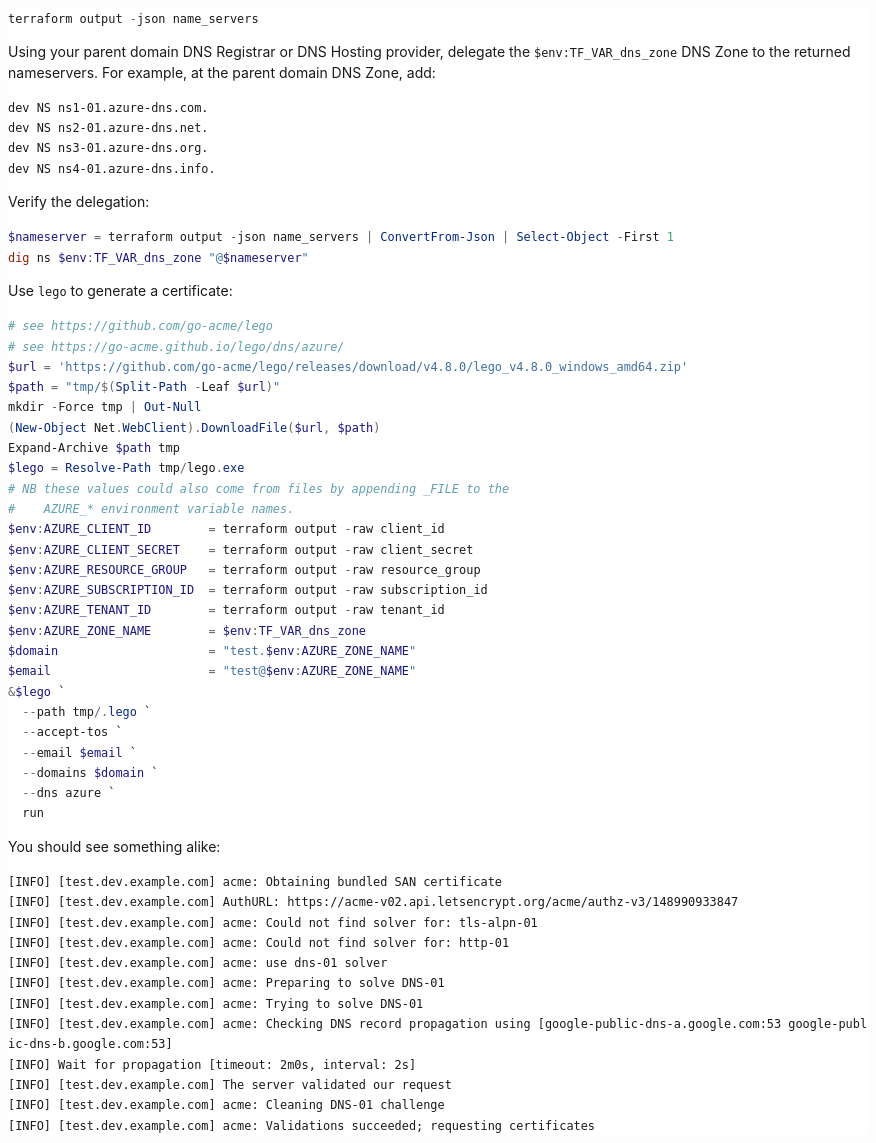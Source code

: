 ```powershell
terraform output -json name_servers
```

Using your parent domain DNS Registrar or DNS Hosting provider, delegate the
`$env:TF_VAR_dns_zone` DNS Zone to the returned nameservers. For example, at
the parent domain DNS Zone, add:

```
dev NS ns1-01.azure-dns.com.
dev NS ns2-01.azure-dns.net.
dev NS ns3-01.azure-dns.org.
dev NS ns4-01.azure-dns.info.
```

Verify the delegation:

```powershell
$nameserver = terraform output -json name_servers | ConvertFrom-Json | Select-Object -First 1
dig ns $env:TF_VAR_dns_zone "@$nameserver"
```

Use `lego` to generate a certificate:

```powershell
# see https://github.com/go-acme/lego
# see https://go-acme.github.io/lego/dns/azure/
$url = 'https://github.com/go-acme/lego/releases/download/v4.8.0/lego_v4.8.0_windows_amd64.zip'
$path = "tmp/$(Split-Path -Leaf $url)"
mkdir -Force tmp | Out-Null
(New-Object Net.WebClient).DownloadFile($url, $path)
Expand-Archive $path tmp
$lego = Resolve-Path tmp/lego.exe
# NB these values could also come from files by appending _FILE to the
#    AZURE_* environment variable names.
$env:AZURE_CLIENT_ID        = terraform output -raw client_id
$env:AZURE_CLIENT_SECRET    = terraform output -raw client_secret
$env:AZURE_RESOURCE_GROUP   = terraform output -raw resource_group
$env:AZURE_SUBSCRIPTION_ID  = terraform output -raw subscription_id
$env:AZURE_TENANT_ID        = terraform output -raw tenant_id
$env:AZURE_ZONE_NAME        = $env:TF_VAR_dns_zone
$domain                     = "test.$env:AZURE_ZONE_NAME"
$email                      = "test@$env:AZURE_ZONE_NAME"
&$lego `
  --path tmp/.lego `
  --accept-tos `
  --email $email `
  --domains $domain `
  --dns azure `
  run
```

You should see something alike:

```
[INFO] [test.dev.example.com] acme: Obtaining bundled SAN certificate
[INFO] [test.dev.example.com] AuthURL: https://acme-v02.api.letsencrypt.org/acme/authz-v3/148990933847
[INFO] [test.dev.example.com] acme: Could not find solver for: tls-alpn-01
[INFO] [test.dev.example.com] acme: Could not find solver for: http-01
[INFO] [test.dev.example.com] acme: use dns-01 solver
[INFO] [test.dev.example.com] acme: Preparing to solve DNS-01
[INFO] [test.dev.example.com] acme: Trying to solve DNS-01
[INFO] [test.dev.example.com] acme: Checking DNS record propagation using [google-public-dns-a.google.com:53 google-public-dns-b.google.com:53]
[INFO] Wait for propagation [timeout: 2m0s, interval: 2s]
[INFO] [test.dev.example.com] The server validated our request
[INFO] [test.dev.example.com] acme: Cleaning DNS-01 challenge
[INFO] [test.dev.example.com] acme: Validations succeeded; requesting certificates
```
